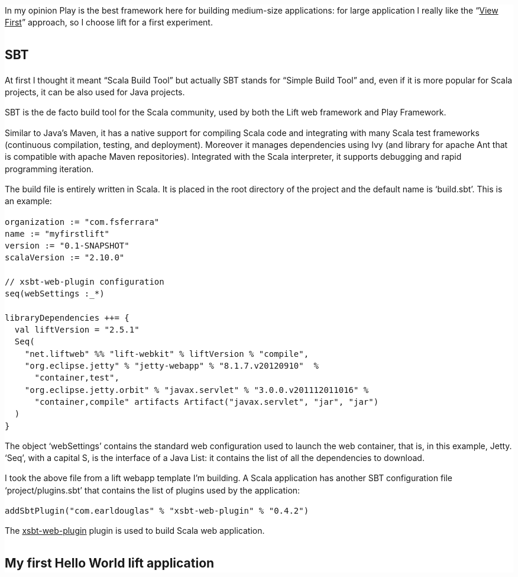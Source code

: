 In my opinion Play is the best framework here for building medium-size applications: for large application I really like the &#8220;[View First](http://stackoverflow.com/questions/13290118/differences-between-mvc-and-view-first-approach-in-web-development)&#8221; approach, so I choose lift for a first experiment.

## SBT

At first I thought it meant &#8220;Scala Build Tool&#8221; but actually SBT stands for &#8220;Simple Build Tool&#8221; and, even if it is more popular for Scala projects, it can be also used for Java projects.

SBT is the de facto build tool for the Scala community, used by both the Lift web framework and Play Framework.

Similar to Java&#8217;s Maven, it has a native support for compiling Scala code and integrating with many Scala test frameworks (continuous compilation, testing, and deployment). Moreover it manages dependencies using Ivy (and library for apache Ant that is compatible with apache Maven repositories). Integrated with the Scala interpreter, it supports debugging and rapid programming iteration.

The build file is entirely written in Scala. It is placed in the root directory of the project and the default name is &#8216;build.sbt&#8217;. This is an example:

<pre lang="scala">organization := "com.fsferrara"
name := "myfirstlift"
version := "0.1-SNAPSHOT"
scalaVersion := "2.10.0"

// xsbt-web-plugin configuration
seq(webSettings :_*)

libraryDependencies ++= {
  val liftVersion = "2.5.1"
  Seq(
    "net.liftweb" %% "lift-webkit" % liftVersion % "compile",
    "org.eclipse.jetty" % "jetty-webapp" % "8.1.7.v20120910"  %
      "container,test",
    "org.eclipse.jetty.orbit" % "javax.servlet" % "3.0.0.v201112011016" %
      "container,compile" artifacts Artifact("javax.servlet", "jar", "jar")
  )
}</pre>

The object &#8216;webSettings&#8217; contains the standard web configuration used to launch the web container, that is, in this example, Jetty. &#8216;Seq&#8217;, with a capital S, is the interface of a Java List: it contains the list of all the dependencies to download.

I took the above file from a lift webapp template I&#8217;m building. A Scala application has another SBT configuration file &#8216;project/plugins.sbt&#8217; that contains the list of plugins used by the application:

<pre lang="scala">addSbtPlugin("com.earldouglas" % "xsbt-web-plugin" % "0.4.2")</pre>

The [xsbt-web-plugin](https://github.com/JamesEarlDouglas/xsbt-web-plugin) plugin is used to build Scala web application.

## My first Hello World lift application
